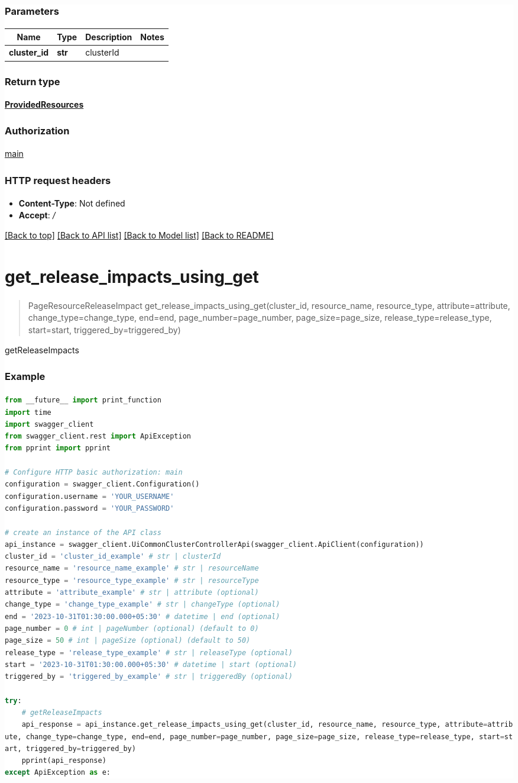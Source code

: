 ### Parameters

Name | Type | Description  | Notes
------------- | ------------- | ------------- | -------------
 **cluster_id** | **str**| clusterId | 

### Return type

[**ProvidedResources**](ProvidedResources.md)

### Authorization

[main](../README.md#main)

### HTTP request headers

 - **Content-Type**: Not defined
 - **Accept**: */*

[[Back to top]](#) [[Back to API list]](../README.md#documentation-for-api-endpoints) [[Back to Model list]](../README.md#documentation-for-models) [[Back to README]](../README.md)

# **get_release_impacts_using_get**
> PageResourceReleaseImpact get_release_impacts_using_get(cluster_id, resource_name, resource_type, attribute=attribute, change_type=change_type, end=end, page_number=page_number, page_size=page_size, release_type=release_type, start=start, triggered_by=triggered_by)

getReleaseImpacts

### Example
```python
from __future__ import print_function
import time
import swagger_client
from swagger_client.rest import ApiException
from pprint import pprint

# Configure HTTP basic authorization: main
configuration = swagger_client.Configuration()
configuration.username = 'YOUR_USERNAME'
configuration.password = 'YOUR_PASSWORD'

# create an instance of the API class
api_instance = swagger_client.UiCommonClusterControllerApi(swagger_client.ApiClient(configuration))
cluster_id = 'cluster_id_example' # str | clusterId
resource_name = 'resource_name_example' # str | resourceName
resource_type = 'resource_type_example' # str | resourceType
attribute = 'attribute_example' # str | attribute (optional)
change_type = 'change_type_example' # str | changeType (optional)
end = '2023-10-31T01:30:00.000+05:30' # datetime | end (optional)
page_number = 0 # int | pageNumber (optional) (default to 0)
page_size = 50 # int | pageSize (optional) (default to 50)
release_type = 'release_type_example' # str | releaseType (optional)
start = '2023-10-31T01:30:00.000+05:30' # datetime | start (optional)
triggered_by = 'triggered_by_example' # str | triggeredBy (optional)

try:
    # getReleaseImpacts
    api_response = api_instance.get_release_impacts_using_get(cluster_id, resource_name, resource_type, attribute=attribute, change_type=change_type, end=end, page_number=page_number, page_size=page_size, release_type=release_type, start=start, triggered_by=triggered_by)
    pprint(api_response)
except ApiException as e:
```